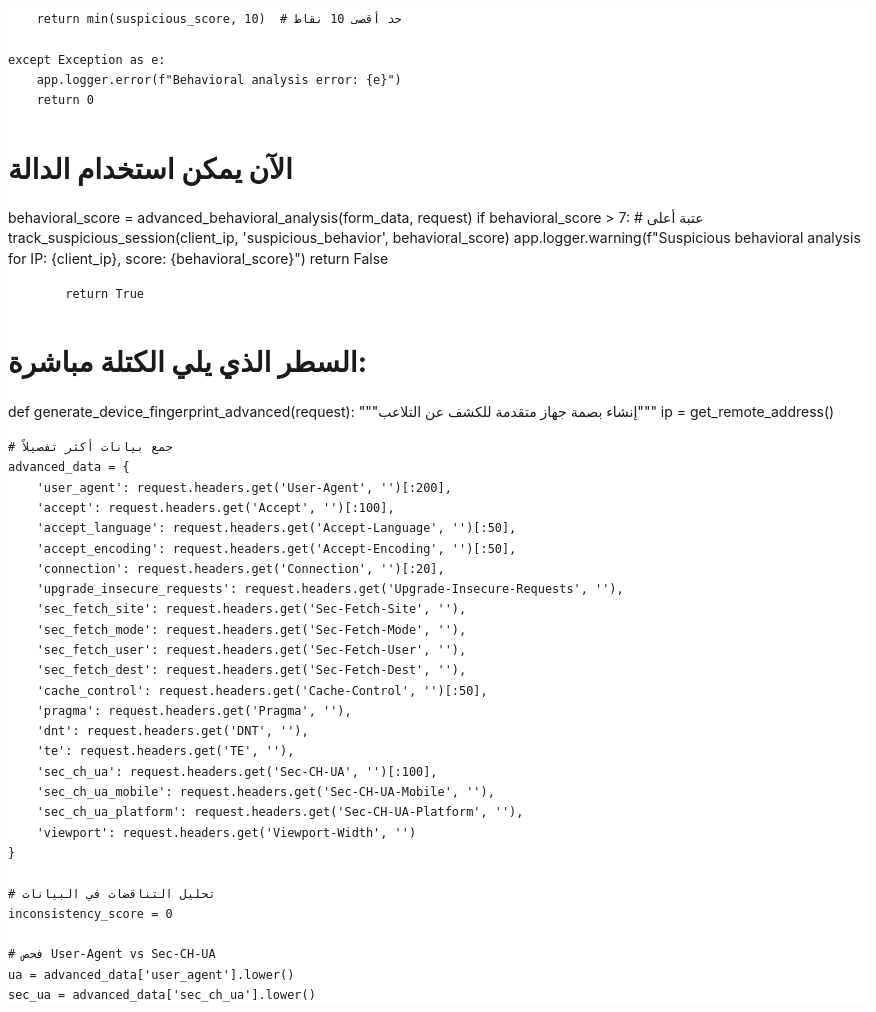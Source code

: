         return min(suspicious_score, 10)  # حد أقصى 10 نقاط

    except Exception as e:
        app.logger.error(f"Behavioral analysis error: {e}")
        return 0

# الآن يمكن استخدام الدالة
behavioral_score = advanced_behavioral_analysis(form_data, request)
if behavioral_score > 7:  # عتبة أعلى
            track_suspicious_session(client_ip, 'suspicious_behavior', behavioral_score)
            app.logger.warning(f"Suspicious behavioral analysis for IP: {client_ip}, score: {behavioral_score}")
            return False

            return True

# السطر الذي يلي الكتلة مباشرة:
def generate_device_fingerprint_advanced(request):
    """إنشاء بصمة جهاز متقدمة للكشف عن التلاعب"""
    ip = get_remote_address()

    # جمع بيانات أكثر تفصيلاً
    advanced_data = {
        'user_agent': request.headers.get('User-Agent', '')[:200],
        'accept': request.headers.get('Accept', '')[:100],
        'accept_language': request.headers.get('Accept-Language', '')[:50],
        'accept_encoding': request.headers.get('Accept-Encoding', '')[:50],
        'connection': request.headers.get('Connection', '')[:20],
        'upgrade_insecure_requests': request.headers.get('Upgrade-Insecure-Requests', ''),
        'sec_fetch_site': request.headers.get('Sec-Fetch-Site', ''),
        'sec_fetch_mode': request.headers.get('Sec-Fetch-Mode', ''),
        'sec_fetch_user': request.headers.get('Sec-Fetch-User', ''),
        'sec_fetch_dest': request.headers.get('Sec-Fetch-Dest', ''),
        'cache_control': request.headers.get('Cache-Control', '')[:50],
        'pragma': request.headers.get('Pragma', ''),
        'dnt': request.headers.get('DNT', ''),
        'te': request.headers.get('TE', ''),
        'sec_ch_ua': request.headers.get('Sec-CH-UA', '')[:100],
        'sec_ch_ua_mobile': request.headers.get('Sec-CH-UA-Mobile', ''),
        'sec_ch_ua_platform': request.headers.get('Sec-CH-UA-Platform', ''),
        'viewport': request.headers.get('Viewport-Width', '')
    }

    # تحليل التناقضات في البيانات
    inconsistency_score = 0

    # فحص User-Agent vs Sec-CH-UA
    ua = advanced_data['user_agent'].lower()
    sec_ua = advanced_data['sec_ch_ua'].lower()

